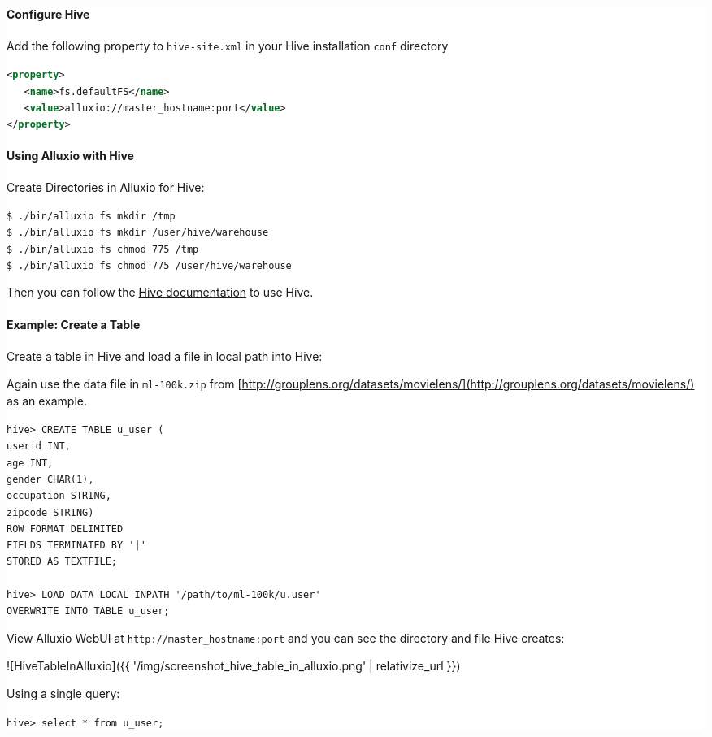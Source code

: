 #### Configure Hive

Add the following property to `hive-site.xml` in your Hive installation `conf` directory

```xml
<property>
   <name>fs.defaultFS</name>
   <value>alluxio://master_hostname:port</value>
</property>
```

#### Using Alluxio with Hive

Create Directories in Alluxio for Hive:

```console
$ ./bin/alluxio fs mkdir /tmp
$ ./bin/alluxio fs mkdir /user/hive/warehouse
$ ./bin/alluxio fs chmod 775 /tmp
$ ./bin/alluxio fs chmod 775 /user/hive/warehouse
```

Then you can follow the
[Hive documentation](https://cwiki.apache.org/confluence/display/Hive/GettingStarted) to use Hive.

#### Example: Create a Table

Create a table in Hive and load a file in local path into Hive:

Again use the data file in `ml-100k.zip` from
[http://grouplens.org/datasets/movielens/](http://grouplens.org/datasets/movielens/) as an example.

```
hive> CREATE TABLE u_user (
userid INT,
age INT,
gender CHAR(1),
occupation STRING,
zipcode STRING)
ROW FORMAT DELIMITED
FIELDS TERMINATED BY '|'
STORED AS TEXTFILE;

hive> LOAD DATA LOCAL INPATH '/path/to/ml-100k/u.user'
OVERWRITE INTO TABLE u_user;
```

View Alluxio WebUI at `http://master_hostname:port` and you can see the directory and file Hive
creates:

![HiveTableInAlluxio]({{ '/img/screenshot_hive_table_in_alluxio.png' | relativize_url }})

Using a single query:

```
hive> select * from u_user;
```

